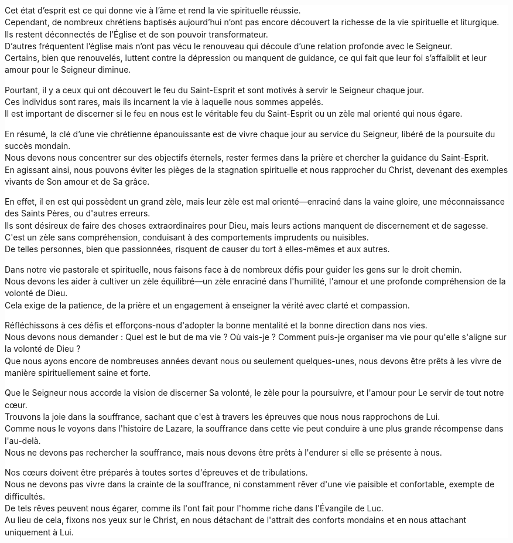 Cet état d’esprit est ce qui donne vie à l’âme et rend la vie spirituelle réussie.  
Cependant, de nombreux chrétiens baptisés aujourd’hui n’ont pas encore découvert la richesse de la vie spirituelle et liturgique.  
Ils restent déconnectés de l’Église et de son pouvoir transformateur.  
D’autres fréquentent l’église mais n’ont pas vécu le renouveau qui découle d’une relation profonde avec le Seigneur.  
Certains, bien que renouvelés, luttent contre la dépression ou manquent de guidance, ce qui fait que leur foi s’affaiblit et leur amour pour le Seigneur diminue.  

Pourtant, il y a ceux qui ont découvert le feu du Saint-Esprit et sont motivés à servir le Seigneur chaque jour.  
Ces individus sont rares, mais ils incarnent la vie à laquelle nous sommes appelés.  
Il est important de discerner si le feu en nous est le véritable feu du Saint-Esprit ou un zèle mal orienté qui nous égare.  

En résumé, la clé d’une vie chrétienne épanouissante est de vivre chaque jour au service du Seigneur, libéré de la poursuite du succès mondain.  
Nous devons nous concentrer sur des objectifs éternels, rester fermes dans la prière et chercher la guidance du Saint-Esprit.  
En agissant ainsi, nous pouvons éviter les pièges de la stagnation spirituelle et nous rapprocher du Christ, devenant des exemples vivants de Son amour et de Sa grâce.

En effet, il en est qui possèdent un grand zèle, mais leur zèle est mal orienté—enraciné dans la vaine gloire, une méconnaissance des Saints Pères, ou d'autres erreurs.  
Ils sont désireux de faire des choses extraordinaires pour Dieu, mais leurs actions manquent de discernement et de sagesse.  
C'est un zèle sans compréhension, conduisant à des comportements imprudents ou nuisibles.  
De telles personnes, bien que passionnées, risquent de causer du tort à elles-mêmes et aux autres.  

Dans notre vie pastorale et spirituelle, nous faisons face à de nombreux défis pour guider les gens sur le droit chemin.  
Nous devons les aider à cultiver un zèle équilibré—un zèle enraciné dans l'humilité, l'amour et une profonde compréhension de la volonté de Dieu.  
Cela exige de la patience, de la prière et un engagement à enseigner la vérité avec clarté et compassion.  

Réfléchissons à ces défis et efforçons-nous d'adopter la bonne mentalité et la bonne direction dans nos vies.  
Nous devons nous demander : Quel est le but de ma vie ? Où vais-je ? Comment puis-je organiser ma vie pour qu'elle s'aligne sur la volonté de Dieu ?  
Que nous ayons encore de nombreuses années devant nous ou seulement quelques-unes, nous devons être prêts à les vivre de manière spirituellement saine et forte.  

Que le Seigneur nous accorde la vision de discerner Sa volonté, le zèle pour la poursuivre, et l'amour pour Le servir de tout notre cœur.  
Trouvons la joie dans la souffrance, sachant que c'est à travers les épreuves que nous nous rapprochons de Lui.  
Comme nous le voyons dans l'histoire de Lazare, la souffrance dans cette vie peut conduire à une plus grande récompense dans l'au-delà.  
Nous ne devons pas rechercher la souffrance, mais nous devons être prêts à l'endurer si elle se présente à nous.  

Nos cœurs doivent être préparés à toutes sortes d'épreuves et de tribulations.  
Nous ne devons pas vivre dans la crainte de la souffrance, ni constamment rêver d'une vie paisible et confortable, exempte de difficultés.  
De tels rêves peuvent nous égarer, comme ils l'ont fait pour l'homme riche dans l'Évangile de Luc.  
Au lieu de cela, fixons nos yeux sur le Christ, en nous détachant de l'attrait des conforts mondains et en nous attachant uniquement à Lui.  
